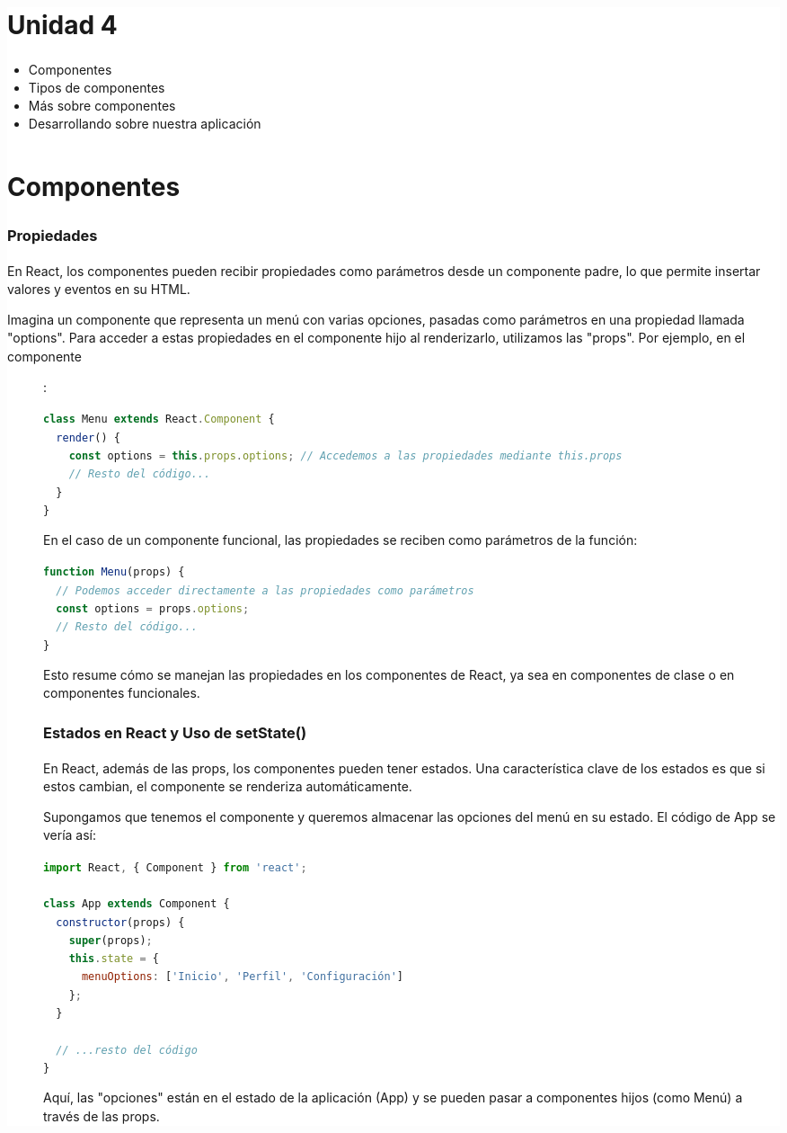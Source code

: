# Unidad 4
- Componentes
- Tipos de componentes
- Más sobre componentes
- Desarrollando sobre nuestra aplicación
# Componentes
### Propiedades

En React, los componentes pueden recibir propiedades como parámetros desde un componente padre, lo que permite insertar valores y eventos en su HTML.

Imagina un componente que representa un menú con varias opciones, pasadas como parámetros en una propiedad llamada "options". Para acceder a estas propiedades en el componente hijo al renderizarlo, utilizamos las "props". Por ejemplo, en el componente <Menu />:

```javascript
class Menu extends React.Component {
  render() {
    const options = this.props.options; // Accedemos a las propiedades mediante this.props
    // Resto del código...
  }
}
```
En el caso de un componente funcional, las propiedades se reciben como parámetros de la función:
```js
function Menu(props) {
  // Podemos acceder directamente a las propiedades como parámetros
  const options = props.options;
  // Resto del código...
}
```

Esto resume cómo se manejan las propiedades en los componentes de React, ya sea en componentes de clase o en componentes funcionales.

### Estados en React y Uso de setState()

En React, además de las props, los componentes pueden tener estados. Una característica clave de los estados es que si estos cambian, el componente se renderiza automáticamente.

Supongamos que tenemos el componente <App /> y queremos almacenar las opciones del menú en su estado. El código de App se vería así:

```javascript
import React, { Component } from 'react';

class App extends Component {
  constructor(props) {
    super(props);
    this.state = {
      menuOptions: ['Inicio', 'Perfil', 'Configuración']
    };
  }

  // ...resto del código
}
```
Aquí, las "opciones" están en el estado de la aplicación (App) y se pueden pasar a componentes hijos (como Menú) a través de las props.
